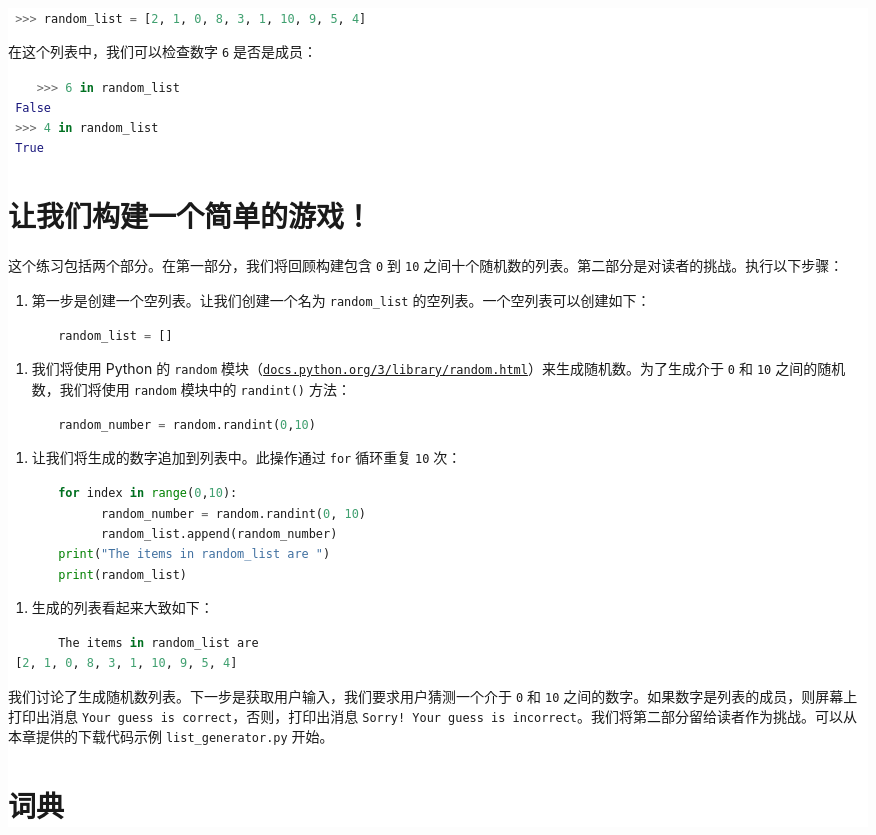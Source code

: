 ```py
 >>> random_list = [2, 1, 0, 8, 3, 1, 10, 9, 5, 4]

```

在这个列表中，我们可以检查数字 `6` 是否是成员：

```py
    >>> 6 in random_list
 False
 >>> 4 in random_list
 True

```

# 让我们构建一个简单的游戏！

这个练习包括两个部分。在第一部分，我们将回顾构建包含 `0` 到 `10` 之间十个随机数的列表。第二部分是对读者的挑战。执行以下步骤：

1.  第一步是创建一个空列表。让我们创建一个名为 `random_list` 的空列表。一个空列表可以创建如下：

```py
       random_list = []

```

1.  我们将使用 Python 的 `random` 模块（[`docs.python.org/3/library/random.html`](https://docs.python.org/3/library/random.html)）来生成随机数。为了生成介于 `0` 和 `10` 之间的随机数，我们将使用 `random` 模块中的 `randint()` 方法：

```py
       random_number = random.randint(0,10)

```

1.  让我们将生成的数字追加到列表中。此操作通过 `for` 循环重复 `10` 次：

```py
       for index in range(0,10):
             random_number = random.randint(0, 10)
             random_list.append(random_number)
       print("The items in random_list are ")
       print(random_list)

```

1.  生成的列表看起来大致如下：

```py
       The items in random_list are
 [2, 1, 0, 8, 3, 1, 10, 9, 5, 4]

```

我们讨论了生成随机数列表。下一步是获取用户输入，我们要求用户猜测一个介于 `0` 和 `10` 之间的数字。如果数字是列表的成员，则屏幕上打印出消息 `Your guess is correct`，否则，打印出消息 `Sorry! Your guess is incorrect`。我们将第二部分留给读者作为挑战。可以从本章提供的下载代码示例 `list_generator.py` 开始。

# 词典
